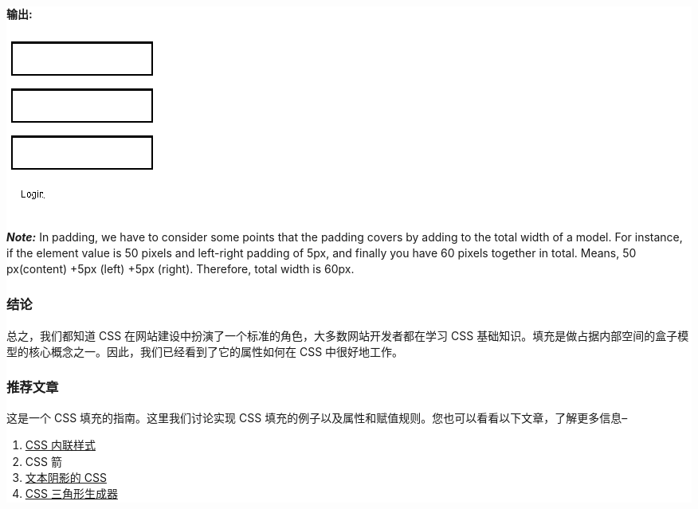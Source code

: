 **输出:**

![output 5](img/83f98b2bf63968c44a53b752d6583d1e.png)



***Note:*** In padding, we have to consider some points that the padding covers by adding to the total width of a model. For instance, if the element value is 50 pixels and left-right padding of 5px, and finally you have 60 pixels together in total. Means, 50 px(content) +5px (left) +5px (right). Therefore, total width is 60px.

### 结论

总之，我们都知道 CSS 在网站建设中扮演了一个标准的角色，大多数网站开发者都在学习 CSS 基础知识。填充是做占据内部空间的盒子模型的核心概念之一。因此，我们已经看到了它的属性如何在 CSS 中很好地工作。

### 推荐文章

这是一个 CSS 填充的指南。这里我们讨论实现 CSS 填充的例子以及属性和赋值规则。您也可以看看以下文章，了解更多信息–

1.  [CSS 内联样式](https://www.educba.com/css-inline-style/)
2.  CSS 箭
3.  [文本阴影的 CSS](https://www.educba.com/css-for-text-shadow/)
4.  [CSS 三角形生成器](https://www.educba.com/css-triangle-generator/)





